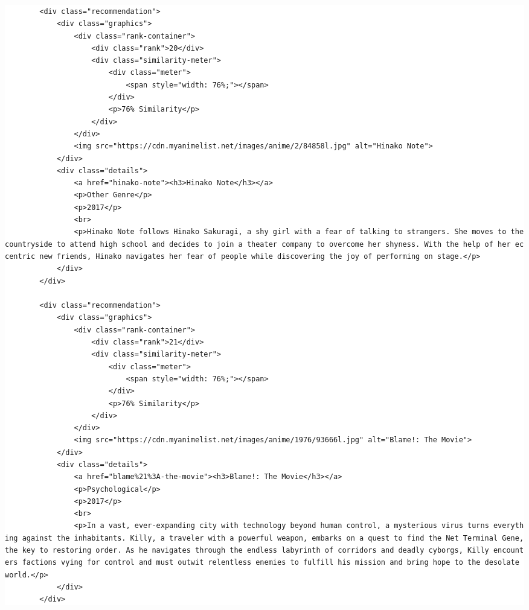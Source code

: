             <div class="recommendation">
                <div class="graphics">
                    <div class="rank-container">
                        <div class="rank">20</div>
                        <div class="similarity-meter">
                            <div class="meter">
                                <span style="width: 76%;"></span>
                            </div>
                            <p>76% Similarity</p>
                        </div>
                    </div>
                    <img src="https://cdn.myanimelist.net/images/anime/2/84858l.jpg" alt="Hinako Note">
                </div>
                <div class="details">
                    <a href="hinako-note"><h3>Hinako Note</h3></a>
                    <p>Other Genre</p>
                    <p>2017</p>
                    <br>
                    <p>Hinako Note follows Hinako Sakuragi, a shy girl with a fear of talking to strangers. She moves to the countryside to attend high school and decides to join a theater company to overcome her shyness. With the help of her eccentric new friends, Hinako navigates her fear of people while discovering the joy of performing on stage.</p>
                </div>
            </div>

            <div class="recommendation">
                <div class="graphics">
                    <div class="rank-container">
                        <div class="rank">21</div>
                        <div class="similarity-meter">
                            <div class="meter">
                                <span style="width: 76%;"></span>
                            </div>
                            <p>76% Similarity</p>
                        </div>
                    </div>
                    <img src="https://cdn.myanimelist.net/images/anime/1976/93666l.jpg" alt="Blame!: The Movie">
                </div>
                <div class="details">
                    <a href="blame%21%3A-the-movie"><h3>Blame!: The Movie</h3></a>
                    <p>Psychological</p>
                    <p>2017</p>
                    <br>
                    <p>In a vast, ever-expanding city with technology beyond human control, a mysterious virus turns everything against the inhabitants. Killy, a traveler with a powerful weapon, embarks on a quest to find the Net Terminal Gene, the key to restoring order. As he navigates through the endless labyrinth of corridors and deadly cyborgs, Killy encounters factions vying for control and must outwit relentless enemies to fulfill his mission and bring hope to the desolate world.</p>
                </div>
            </div>
